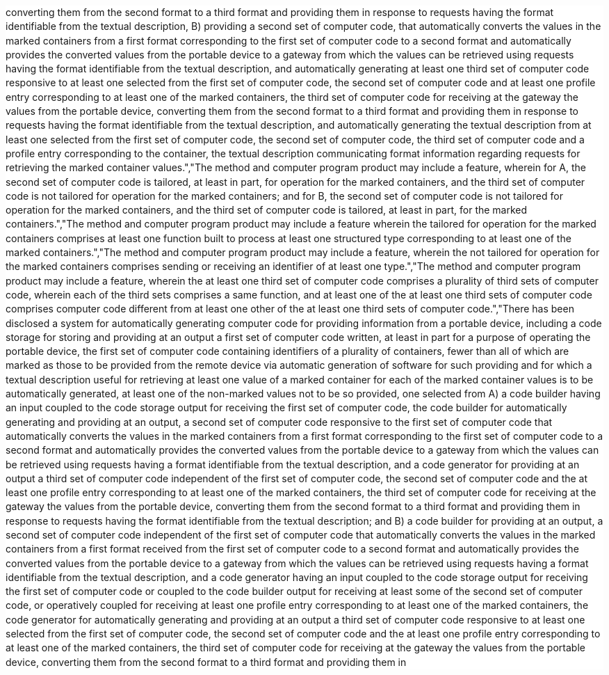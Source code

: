 converting them from the second format to a third format and providing them in response to requests having the format identifiable from the textual description, B) providing a second set of computer code, that automatically converts the values in the marked containers from a first format corresponding to the first set of computer code to a second format and automatically provides the converted values from the portable device to a gateway from which the values can be retrieved using requests having the format identifiable from the textual description, and automatically generating at least one third set of computer code responsive to at least one selected from the first set of computer code, the second set of computer code and at least one profile entry corresponding to at least one of the marked containers, the third set of computer code for receiving at the gateway the values from the portable device, converting them from the second format to a third format and providing them in response to requests having the format identifiable from the textual description, and automatically generating the textual description from at least one selected from the first set of computer code, the second set of computer code, the third set of computer code and a profile entry corresponding to the container, the textual description communicating format information regarding requests for retrieving the marked container values.","The method and computer program product may include a feature, wherein for A, the second set of computer code is tailored, at least in part, for operation for the marked containers, and the third set of computer code is not tailored for operation for the marked containers; and for B, the second set of computer code is not tailored for operation for the marked containers, and the third set of computer code is tailored, at least in part, for the marked containers.","The method and computer program product may include a feature wherein the tailored for operation for the marked containers comprises at least one function built to process at least one structured type corresponding to at least one of the marked containers.","The method and computer program product may include a feature, wherein the not tailored for operation for the marked containers comprises sending or receiving an identifier of at least one type.","The method and computer program product may include a feature, wherein the at least one third set of computer code comprises a plurality of third sets of computer code, wherein each of the third sets comprises a same function, and at least one of the at least one third sets of computer code comprises computer code different from at least one other of the at least one third sets of computer code.","There has been disclosed a system for automatically generating computer code for providing information from a portable device, including a code storage for storing and providing at an output a first set of computer code written, at least in part for a purpose of operating the portable device, the first set of computer code containing identifiers of a plurality of containers, fewer than all of which are marked as those to be provided from the remote device via automatic generation of software for such providing and for which a textual description useful for retrieving at least one value of a marked container for each of the marked container values is to be automatically generated, at least one of the non-marked values not to be so provided, one selected from A) a code builder having an input coupled to the code storage output for receiving the first set of computer code, the code builder for automatically generating and providing at an output, a second set of computer code responsive to the first set of computer code that automatically converts the values in the marked containers from a first format corresponding to the first set of computer code to a second format and automatically provides the converted values from the portable device to a gateway from which the values can be retrieved using requests having a format identifiable from the textual description, and a code generator for providing at an output a third set of computer code independent of the first set of computer code, the second set of computer code and the at least one profile entry corresponding to at least one of the marked containers, the third set of computer code for receiving at the gateway the values from the portable device, converting them from the second format to a third format and providing them in response to requests having the format identifiable from the textual description; and B) a code builder for providing at an output, a second set of computer code independent of the first set of computer code that automatically converts the values in the marked containers from a first format received from the first set of computer code to a second format and automatically provides the converted values from the portable device to a gateway from which the values can be retrieved using requests having a format identifiable from the textual description, and a code generator having an input coupled to the code storage output for receiving the first set of computer code or coupled to the code builder output for receiving at least some of the second set of computer code, or operatively coupled for receiving at least one profile entry corresponding to at least one of the marked containers, the code generator for automatically generating and providing at an output a third set of computer code responsive to at least one selected from the first set of computer code, the second set of computer code and the at least one profile entry corresponding to at least one of the marked containers, the third set of computer code for receiving at the gateway the values from the portable device, converting them from the second format to a third format and providing them in